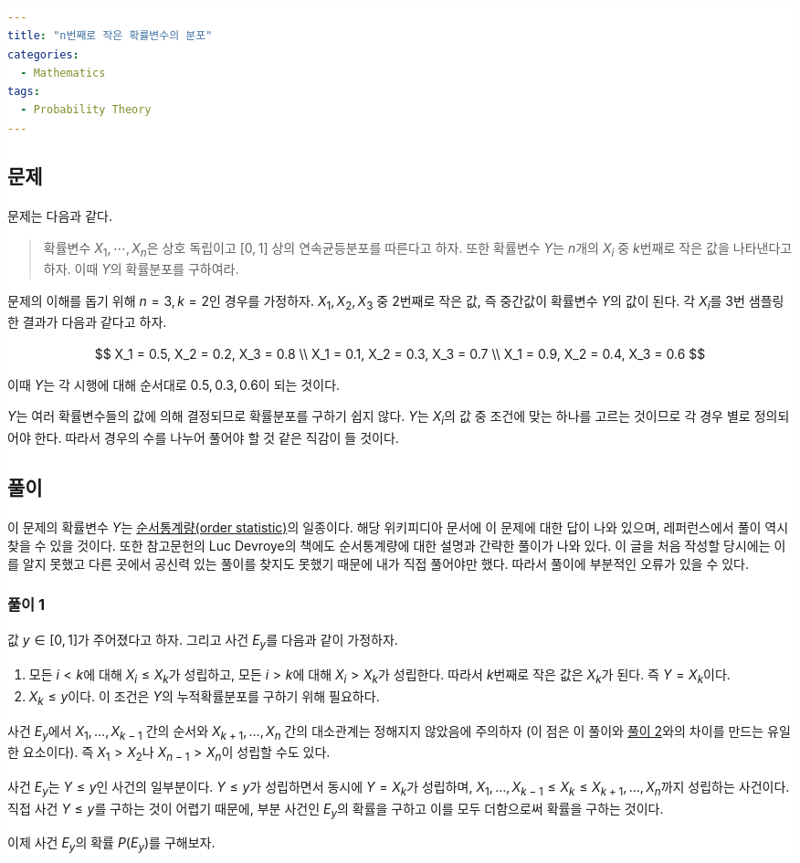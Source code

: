 ```yaml
---
title: "n번째로 작은 확률변수의 분포"
categories:
  - Mathematics
tags:
  - Probability Theory
---
```


## 문제

문제는 다음과 같다.

> 확률변수 $X_1, \cdots, X_n$은 상호 독립이고 $[0, 1]$ 상의 연속균등분포를 따른다고 하자. 또한 확률변수 $Y$는 $n$개의 $X_i$ 중 $k$번째로 작은 값을 나타낸다고 하자. 이때 $Y$의 확률분포를 구하여라.

문제의 이해를 돕기 위해 $n = 3, k = 2$인 경우를 가정하자. $X_1, X_2, X_3$ 중 2번째로 작은 값, 즉 중간값이 확률변수 $Y$의 값이 된다. 각 $X_i$를 3번 샘플링한 결과가 다음과 같다고 하자.

$$
X_1 = 0.5, X_2 = 0.2, X_3 = 0.8 \\
X_1 = 0.1, X_2 = 0.3, X_3 = 0.7 \\
X_1 = 0.9, X_2 = 0.4, X_3 = 0.6
$$

이때 $Y$는 각 시행에 대해 순서대로 $0.5, 0.3, 0.6$이 되는 것이다.

$Y$는 여러 확률변수들의 값에 의해 결정되므로 확률분포를 구하기 쉽지 않다. $Y$는 $X_i$의 값 중 조건에 맞는 하나를 고르는 것이므로 각 경우 별로 정의되어야 한다. 따라서 경우의 수를 나누어 풀어야 할 것 같은 직감이 들 것이다.

## 풀이

이 문제의 확률변수 $Y$는 [순서통계량(order statistic)](https://en.wikipedia.org/wiki/Order_statistic)의 일종이다. 해당 위키피디아 문서에 이 문제에 대한 답이 나와 있으며, 레퍼런스에서 풀이 역시 찾을 수 있을 것이다. 또한 참고문헌의 Luc Devroye의 책에도 순서통계량에 대한 설명과 간략한 풀이가 나와 있다. 이 글을 처음 작성할 당시에는 이를 알지 못했고 다른 곳에서 공신력 있는 풀이를 찾지도 못했기 때문에 내가 직접 풀어야만 했다. 따라서 풀이에 부분적인 오류가 있을 수 있다.

### 풀이 1

값 $y \in [0, 1]$가 주어졌다고 하자. 그리고 사건 $E_y$를 다음과 같이 가정하자.

1. 모든 $i < k$에 대해 $X_i \le X_k$가 성립하고, 모든 $i > k$에 대해 $X_i > X_k$가 성립한다. 따라서 $k$번째로 작은 값은 $X_k$가 된다. 즉 $Y = X_k$이다.
2. $X_k \le y$이다. 이 조건은 $Y$의 누적확률분포를 구하기 위해 필요하다.

사건 $E_y$에서 $X_1, \ldots, X_{k-1}$ 간의 순서와 $X_{k+1}, \ldots, X_n$ 간의 대소관계는 정해지지 않았음에 주의하자 (이 점은 이 풀이와 [풀이 2](#풀이-2)와의 차이를 만드는 유일한 요소이다). 즉 $X_1 > X_2$나 $X_{n-1} > X_n$이 성립할 수도 있다.

사건 $E_y$는 $Y \le y$인 사건의 일부분이다. $Y \le y$가 성립하면서 동시에 $Y = X_k$가 성립하며, $X_1, \ldots, X_{k-1} \le X_k \le X_{k+1}, \ldots, X_n$까지 성립하는 사건이다. 직접 사건 $Y \le y$를 구하는 것이 어렵기 때문에, 부분 사건인 $E_y$의 확률을 구하고 이를 모두 더함으로써 확률을 구하는 것이다.

이제 사건 $E_y$의 확률 $P(E_y)$를 구해보자.
